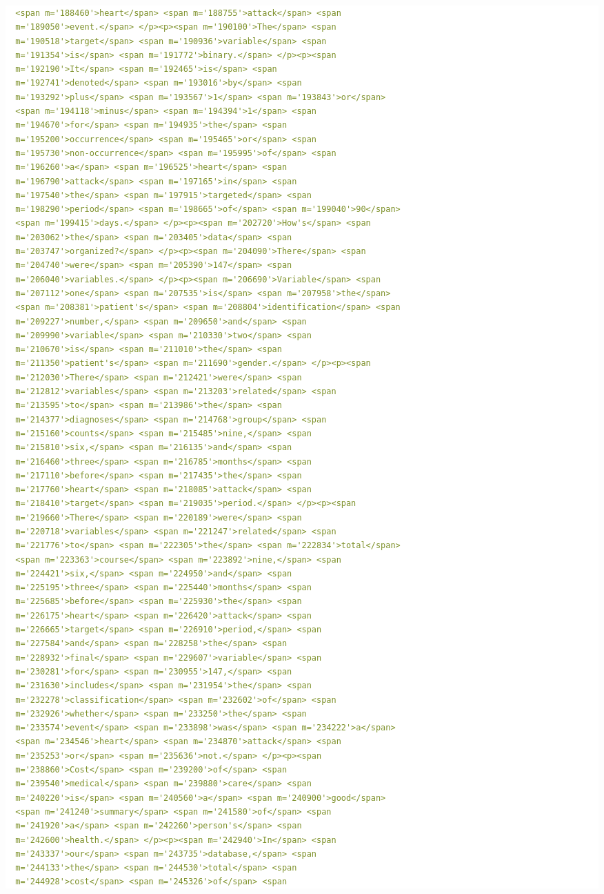 ```yaml
  <span m='188460'>heart</span> <span m='188755'>attack</span> <span
  m='189050'>event.</span> </p><p><span m='190100'>The</span> <span
  m='190518'>target</span> <span m='190936'>variable</span> <span
  m='191354'>is</span> <span m='191772'>binary.</span> </p><p><span
  m='192190'>It</span> <span m='192465'>is</span> <span
  m='192741'>denoted</span> <span m='193016'>by</span> <span
  m='193292'>plus</span> <span m='193567'>1</span> <span m='193843'>or</span>
  <span m='194118'>minus</span> <span m='194394'>1</span> <span
  m='194670'>for</span> <span m='194935'>the</span> <span
  m='195200'>occurrence</span> <span m='195465'>or</span> <span
  m='195730'>non-occurrence</span> <span m='195995'>of</span> <span
  m='196260'>a</span> <span m='196525'>heart</span> <span
  m='196790'>attack</span> <span m='197165'>in</span> <span
  m='197540'>the</span> <span m='197915'>targeted</span> <span
  m='198290'>period</span> <span m='198665'>of</span> <span m='199040'>90</span>
  <span m='199415'>days.</span> </p><p><span m='202720'>How's</span> <span
  m='203062'>the</span> <span m='203405'>data</span> <span
  m='203747'>organized?</span> </p><p><span m='204090'>There</span> <span
  m='204740'>were</span> <span m='205390'>147</span> <span
  m='206040'>variables.</span> </p><p><span m='206690'>Variable</span> <span
  m='207112'>one</span> <span m='207535'>is</span> <span m='207958'>the</span>
  <span m='208381'>patient's</span> <span m='208804'>identification</span> <span
  m='209227'>number,</span> <span m='209650'>and</span> <span
  m='209990'>variable</span> <span m='210330'>two</span> <span
  m='210670'>is</span> <span m='211010'>the</span> <span
  m='211350'>patient's</span> <span m='211690'>gender.</span> </p><p><span
  m='212030'>There</span> <span m='212421'>were</span> <span
  m='212812'>variables</span> <span m='213203'>related</span> <span
  m='213595'>to</span> <span m='213986'>the</span> <span
  m='214377'>diagnoses</span> <span m='214768'>group</span> <span
  m='215160'>counts</span> <span m='215485'>nine,</span> <span
  m='215810'>six,</span> <span m='216135'>and</span> <span
  m='216460'>three</span> <span m='216785'>months</span> <span
  m='217110'>before</span> <span m='217435'>the</span> <span
  m='217760'>heart</span> <span m='218085'>attack</span> <span
  m='218410'>target</span> <span m='219035'>period.</span> </p><p><span
  m='219660'>There</span> <span m='220189'>were</span> <span
  m='220718'>variables</span> <span m='221247'>related</span> <span
  m='221776'>to</span> <span m='222305'>the</span> <span m='222834'>total</span>
  <span m='223363'>course</span> <span m='223892'>nine,</span> <span
  m='224421'>six,</span> <span m='224950'>and</span> <span
  m='225195'>three</span> <span m='225440'>months</span> <span
  m='225685'>before</span> <span m='225930'>the</span> <span
  m='226175'>heart</span> <span m='226420'>attack</span> <span
  m='226665'>target</span> <span m='226910'>period,</span> <span
  m='227584'>and</span> <span m='228258'>the</span> <span
  m='228932'>final</span> <span m='229607'>variable</span> <span
  m='230281'>for</span> <span m='230955'>147,</span> <span
  m='231630'>includes</span> <span m='231954'>the</span> <span
  m='232278'>classification</span> <span m='232602'>of</span> <span
  m='232926'>whether</span> <span m='233250'>the</span> <span
  m='233574'>event</span> <span m='233898'>was</span> <span m='234222'>a</span>
  <span m='234546'>heart</span> <span m='234870'>attack</span> <span
  m='235253'>or</span> <span m='235636'>not.</span> </p><p><span
  m='238860'>Cost</span> <span m='239200'>of</span> <span
  m='239540'>medical</span> <span m='239880'>care</span> <span
  m='240220'>is</span> <span m='240560'>a</span> <span m='240900'>good</span>
  <span m='241240'>summary</span> <span m='241580'>of</span> <span
  m='241920'>a</span> <span m='242260'>person's</span> <span
  m='242600'>health.</span> </p><p><span m='242940'>In</span> <span
  m='243337'>our</span> <span m='243735'>database,</span> <span
  m='244133'>the</span> <span m='244530'>total</span> <span
  m='244928'>cost</span> <span m='245326'>of</span> <span
```